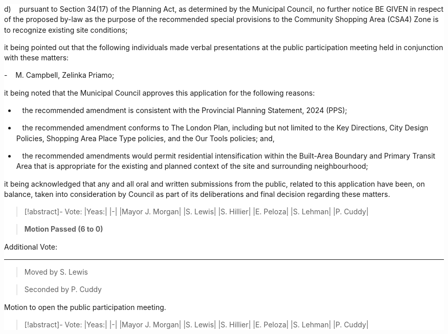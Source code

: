 d)    pursuant to Section 34(17) of the Planning Act, as determined by the Municipal Council, no further notice BE GIVEN in respect of the proposed by-law as the purpose of the recommended special provisions to the Community Shopping Area (CSA4) Zone is to recognize existing site conditions;



it being pointed out that the following individuals made verbal presentations at the public participation meeting held in conjunction with these matters:

-    M. Campbell, Zelinka Priamo;

it being noted that the Municipal Council approves this application for the following reasons:



-    the recommended amendment is consistent with the Provincial Planning Statement, 2024 (PPS);

-    the recommended amendment conforms to The London Plan, including but not limited to the Key Directions, City Design Policies, Shopping Area Place Type policies, and the Our Tools policies; and,

-    the recommended amendments would permit residential intensification within the Built-Area Boundary and Primary Transit Area that is appropriate for the existing and planned context of the site and surrounding neighbourhood;



it being acknowledged that any and all oral and written submissions from the public, related to this application have been, on balance, taken into consideration by Council as part of its deliberations and final decision regarding these matters.

> [!abstract]- Vote:
> |Yeas:|
> |-|
> |Mayor J. Morgan|
> |S. Lewis|
> |S. Hillier|
> |E. Peloza|
> |S. Lehman|
> |P. Cuddy|

> **Motion Passed (6 to 0)**

Additional Vote: 

****

> Moved by S. Lewis

> Seconded by P. Cuddy

Motion to open the public participation meeting. 

> [!abstract]- Vote:
> |Yeas:|
> |-|
> |Mayor J. Morgan|
> |S. Lewis|
> |S. Hillier|
> |E. Peloza|
> |S. Lehman|
> |P. Cuddy|
